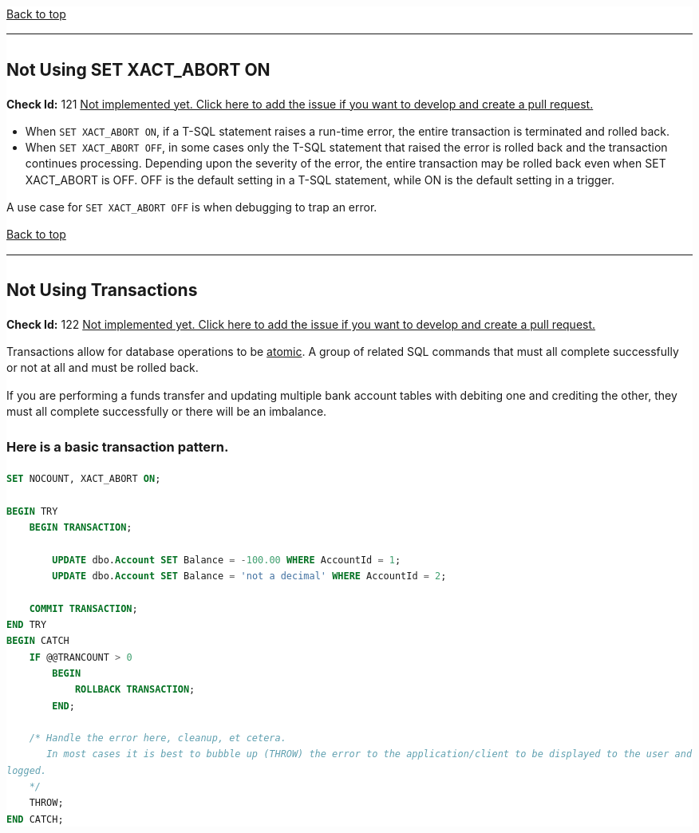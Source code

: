 [Back to top](#top)

---

<a name="121"/>

## Not Using SET XACT_ABORT ON
**Check Id:** 121 [Not implemented yet. Click here to add the issue if you want to develop and create a pull request.](https://github.com/EmergentSoftware/SQL-Server-Development-Assessment/issues/new?assignees=&labels=enhancement&template=feature_request.md&title=Not+Using+SET+XACT_ABORT+ON)

- When `SET XACT_ABORT ON`, if a T-SQL statement raises a run-time error, the entire transaction is terminated and rolled back.
- When `SET XACT_ABORT OFF`, in some cases only the T-SQL statement that raised the error is rolled back and the transaction continues processing. Depending upon the severity of the error, the entire transaction may be rolled back even when SET XACT_ABORT is OFF. OFF is the default setting in a T-SQL statement, while ON is the default setting in a trigger.

A use case for `SET XACT_ABORT OFF` is when debugging to trap an error.

[Back to top](#top)

---

<a name="122"/>

## Not Using Transactions
**Check Id:** 122 [Not implemented yet. Click here to add the issue if you want to develop and create a pull request.](https://github.com/EmergentSoftware/SQL-Server-Development-Assessment/issues/new?assignees=&labels=enhancement&template=feature_request.md&title=Transaction+Usage)

Transactions allow for database operations to be [atomic](https://en.wikipedia.org/wiki/Atomicity_(database_systems)). A group of related SQL commands that must all complete successfully or not at all and must be rolled back.

If you are performing a funds transfer and updating multiple bank account tables with debiting one and crediting the other, they must all complete successfully or there will be an imbalance.

### Here is a basic transaction pattern.

```sql
SET NOCOUNT, XACT_ABORT ON;

BEGIN TRY
    BEGIN TRANSACTION;

        UPDATE dbo.Account SET Balance = -100.00 WHERE AccountId = 1;
        UPDATE dbo.Account SET Balance = 'not a decimal' WHERE AccountId = 2;

    COMMIT TRANSACTION;
END TRY
BEGIN CATCH
    IF @@TRANCOUNT > 0
        BEGIN
            ROLLBACK TRANSACTION;
        END;

    /* Handle the error here, cleanup, et cetera.
       In most cases it is best to bubble up (THROW) the error to the application/client to be displayed to the user and logged.
    */
    THROW;
END CATCH;
```

